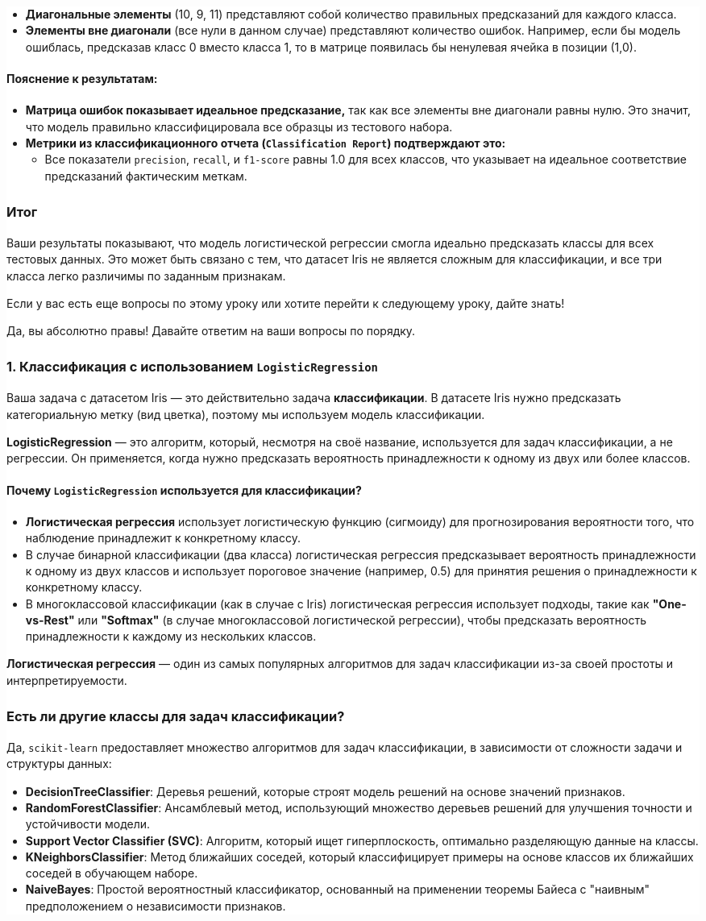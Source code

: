 - **Диагональные элементы** (10, 9, 11) представляют собой количество правильных предсказаний для каждого класса.
- **Элементы вне диагонали** (все нули в данном случае) представляют количество ошибок. Например, если бы модель ошиблась, предсказав класс 0 вместо класса 1, то в матрице появилась бы ненулевая ячейка в позиции (1,0).

#### Пояснение к результатам:

- **Матрица ошибок показывает идеальное предсказание,** так как все элементы вне диагонали равны нулю. Это значит, что модель правильно классифицировала все образцы из тестового набора.
- **Метрики из классификационного отчета (`Classification Report`) подтверждают это:**
  - Все показатели `precision`, `recall`, и `f1-score` равны 1.0 для всех классов, что указывает на идеальное соответствие предсказаний фактическим меткам.

### Итог

Ваши результаты показывают, что модель логистической регрессии смогла идеально предсказать классы для всех тестовых данных. Это может быть связано с тем, что датасет Iris не является сложным для классификации, и все три класса легко различимы по заданным признакам.

Если у вас есть еще вопросы по этому уроку или хотите перейти к следующему уроку, дайте знать!


Да, вы абсолютно правы! Давайте ответим на ваши вопросы по порядку.

### 1. Классификация с использованием `LogisticRegression`

Ваша задача с датасетом Iris — это действительно задача **классификации**. В датасете Iris нужно предсказать категориальную метку (вид цветка), поэтому мы используем модель классификации.

**LogisticRegression** — это алгоритм, который, несмотря на своё название, используется для задач классификации, а не регрессии. Он применяется, когда нужно предсказать вероятность принадлежности к одному из двух или более классов. 

#### Почему `LogisticRegression` используется для классификации?

- **Логистическая регрессия** использует логистическую функцию (сигмоиду) для прогнозирования вероятности того, что наблюдение принадлежит к конкретному классу.
- В случае бинарной классификации (два класса) логистическая регрессия предсказывает вероятность принадлежности к одному из двух классов и использует пороговое значение (например, 0.5) для принятия решения о принадлежности к конкретному классу.
- В многоклассовой классификации (как в случае с Iris) логистическая регрессия использует подходы, такие как **"One-vs-Rest"** или **"Softmax"** (в случае многоклассовой логистической регрессии), чтобы предсказать вероятность принадлежности к каждому из нескольких классов.

**Логистическая регрессия** — один из самых популярных алгоритмов для задач классификации из-за своей простоты и интерпретируемости. 

### Есть ли другие классы для задач классификации?

Да, `scikit-learn` предоставляет множество алгоритмов для задач классификации, в зависимости от сложности задачи и структуры данных:

- **DecisionTreeClassifier**: Деревья решений, которые строят модель решений на основе значений признаков.
- **RandomForestClassifier**: Ансамблевый метод, использующий множество деревьев решений для улучшения точности и устойчивости модели.
- **Support Vector Classifier (SVC)**: Алгоритм, который ищет гиперплоскость, оптимально разделяющую данные на классы.
- **KNeighborsClassifier**: Метод ближайших соседей, который классифицирует примеры на основе классов их ближайших соседей в обучающем наборе.
- **NaiveBayes**: Простой вероятностный классификатор, основанный на применении теоремы Байеса с "наивным" предположением о независимости признаков.
